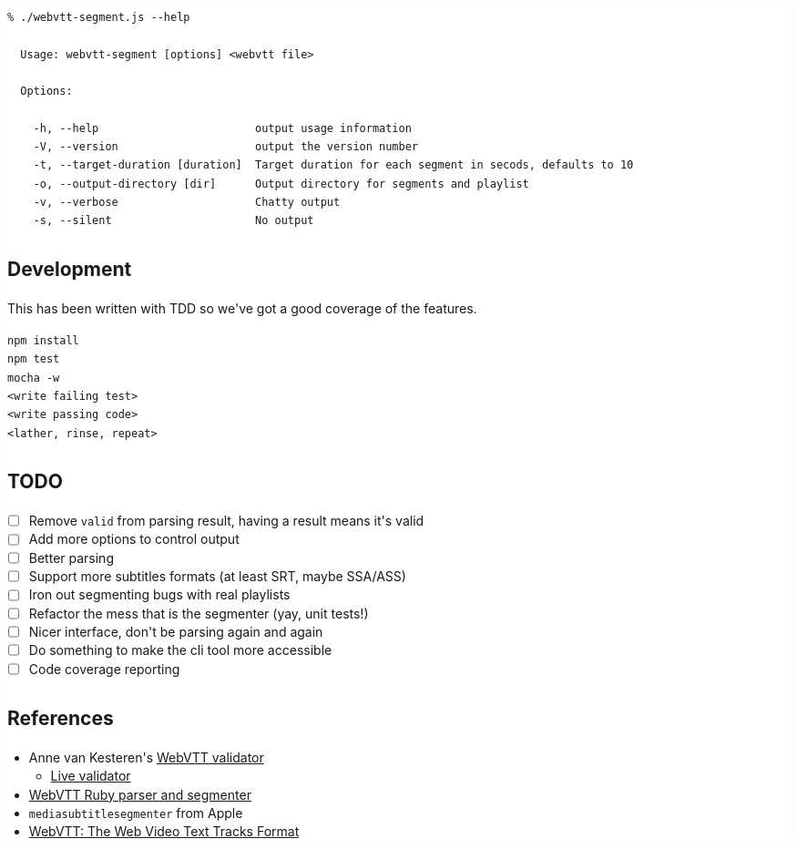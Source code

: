 ```
% ./webvtt-segment.js --help

  Usage: webvtt-segment [options] <webvtt file>

  Options:

    -h, --help                        output usage information
    -V, --version                     output the version number
    -t, --target-duration [duration]  Target duration for each segment in secods, defaults to 10
    -o, --output-directory [dir]      Output directory for segments and playlist
    -v, --verbose                     Chatty output
    -s, --silent                      No output
```

## Development

This has been written with TDD so we've got a good coverage of the features.

```
npm install
npm test
mocha -w
<write failing test>
<write passing code>
<lather, rinse, repeat>
```

## TODO

- [ ] Remove `valid` from parsing result, having a result means it's valid
- [ ] Add more options to control output
- [ ] Better parsing
- [ ] Support more subtitles formats (at least SRT, maybe SSA/ASS)
- [ ] Iron out segmenting bugs with real playlists
- [ ] Refactor the mess that is the segmenter (yay, unit tests!)
- [ ] Nicer interface, don't be parsing again and again
- [ ] Do something to make the cli tool more accessible
- [ ] Code coverage reporting

## References

* Anne van Kesteren's [WebVTT validator](https://github.com/annevk/webvtt)
    - [Live validator](https://quuz.org/webvtt/)
* [WebVTT Ruby parser and segmenter](https://github.com/opencoconut/webvtt-ruby)
* `mediasubtitlesegmenter` from Apple
* [WebVTT: The Web Video Text Tracks Format](https://w3c.github.io/webvtt/)

